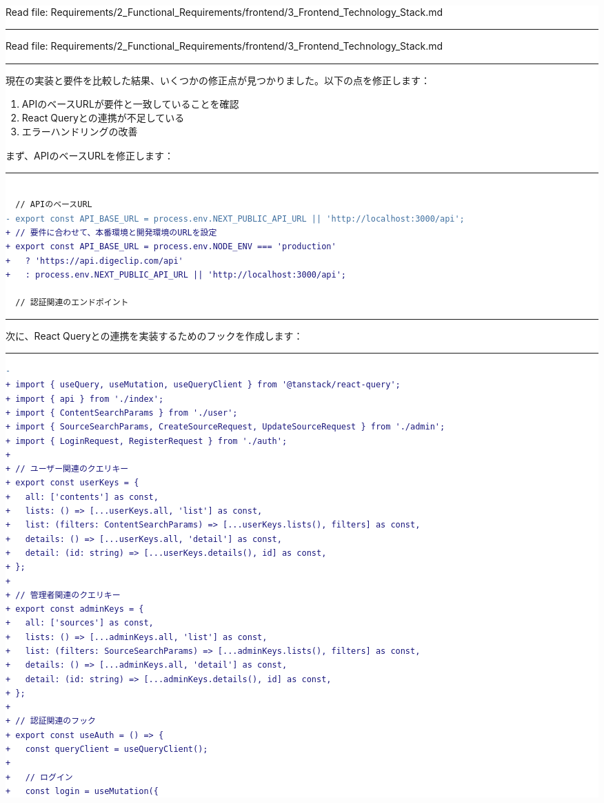 
Read file: Requirements/2_Functional_Requirements/frontend/3_Frontend_Technology_Stack.md

---

Read file: Requirements/2_Functional_Requirements/frontend/3_Frontend_Technology_Stack.md

---

現在の実装と要件を比較した結果、いくつかの修正点が見つかりました。以下の点を修正します：

1. APIのベースURLが要件と一致していることを確認
2. React Queryとの連携が不足している
3. エラーハンドリングの改善

まず、APIのベースURLを修正します：

---

```diff
  
  // APIのベースURL
- export const API_BASE_URL = process.env.NEXT_PUBLIC_API_URL || 'http://localhost:3000/api';
+ // 要件に合わせて、本番環境と開発環境のURLを設定
+ export const API_BASE_URL = process.env.NODE_ENV === 'production'
+   ? 'https://api.digeclip.com/api'
+   : process.env.NEXT_PUBLIC_API_URL || 'http://localhost:3000/api';
  
  // 認証関連のエンドポイント
```

---

次に、React Queryとの連携を実装するためのフックを作成します：

---

```diff
- 
+ import { useQuery, useMutation, useQueryClient } from '@tanstack/react-query';
+ import { api } from './index';
+ import { ContentSearchParams } from './user';
+ import { SourceSearchParams, CreateSourceRequest, UpdateSourceRequest } from './admin';
+ import { LoginRequest, RegisterRequest } from './auth';
+ 
+ // ユーザー関連のクエリキー
+ export const userKeys = {
+   all: ['contents'] as const,
+   lists: () => [...userKeys.all, 'list'] as const,
+   list: (filters: ContentSearchParams) => [...userKeys.lists(), filters] as const,
+   details: () => [...userKeys.all, 'detail'] as const,
+   detail: (id: string) => [...userKeys.details(), id] as const,
+ };
+ 
+ // 管理者関連のクエリキー
+ export const adminKeys = {
+   all: ['sources'] as const,
+   lists: () => [...adminKeys.all, 'list'] as const,
+   list: (filters: SourceSearchParams) => [...adminKeys.lists(), filters] as const,
+   details: () => [...adminKeys.all, 'detail'] as const,
+   detail: (id: string) => [...adminKeys.details(), id] as const,
+ };
+ 
+ // 認証関連のフック
+ export const useAuth = () => {
+   const queryClient = useQueryClient();
+ 
+   // ログイン
+   const login = useMutation({
```